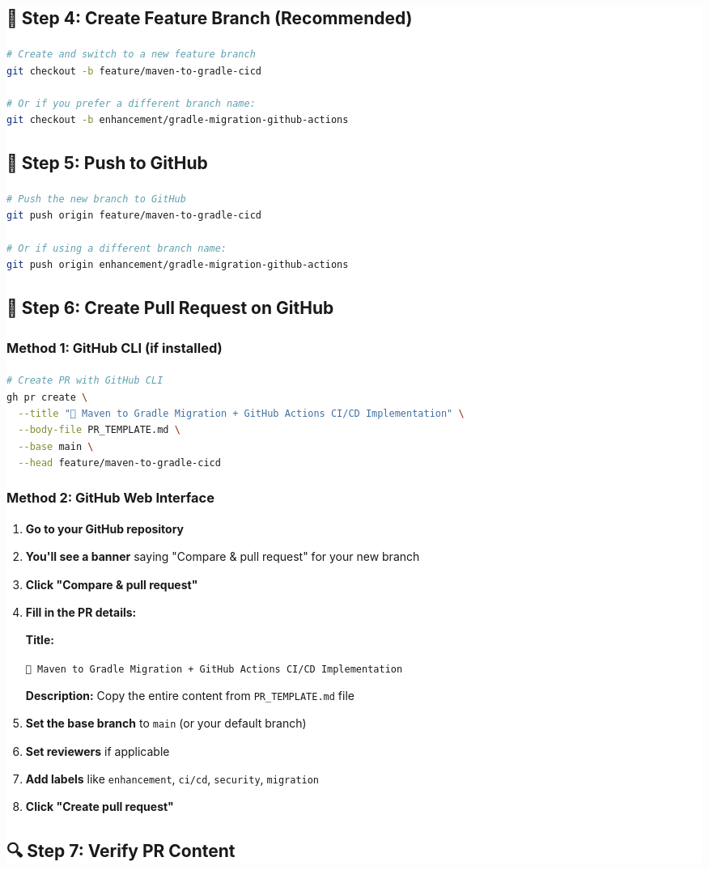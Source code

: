 ## 🌿 **Step 4: Create Feature Branch (Recommended)**

```bash
# Create and switch to a new feature branch
git checkout -b feature/maven-to-gradle-cicd

# Or if you prefer a different branch name:
git checkout -b enhancement/gradle-migration-github-actions
```

## 🚀 **Step 5: Push to GitHub**

```bash
# Push the new branch to GitHub
git push origin feature/maven-to-gradle-cicd

# Or if using a different branch name:
git push origin enhancement/gradle-migration-github-actions
```

## 📝 **Step 6: Create Pull Request on GitHub**

### **Method 1: GitHub CLI (if installed)**
```bash
# Create PR with GitHub CLI
gh pr create \
  --title "🚀 Maven to Gradle Migration + GitHub Actions CI/CD Implementation" \
  --body-file PR_TEMPLATE.md \
  --base main \
  --head feature/maven-to-gradle-cicd
```

### **Method 2: GitHub Web Interface**

1. **Go to your GitHub repository**
2. **You'll see a banner** saying "Compare & pull request" for your new branch
3. **Click "Compare & pull request"**
4. **Fill in the PR details:**

   **Title:**
   ```
   🚀 Maven to Gradle Migration + GitHub Actions CI/CD Implementation
   ```

   **Description:** Copy the entire content from `PR_TEMPLATE.md` file

5. **Set the base branch** to `main` (or your default branch)
6. **Set reviewers** if applicable
7. **Add labels** like `enhancement`, `ci/cd`, `security`, `migration`
8. **Click "Create pull request"**

## 🔍 **Step 7: Verify PR Content**

